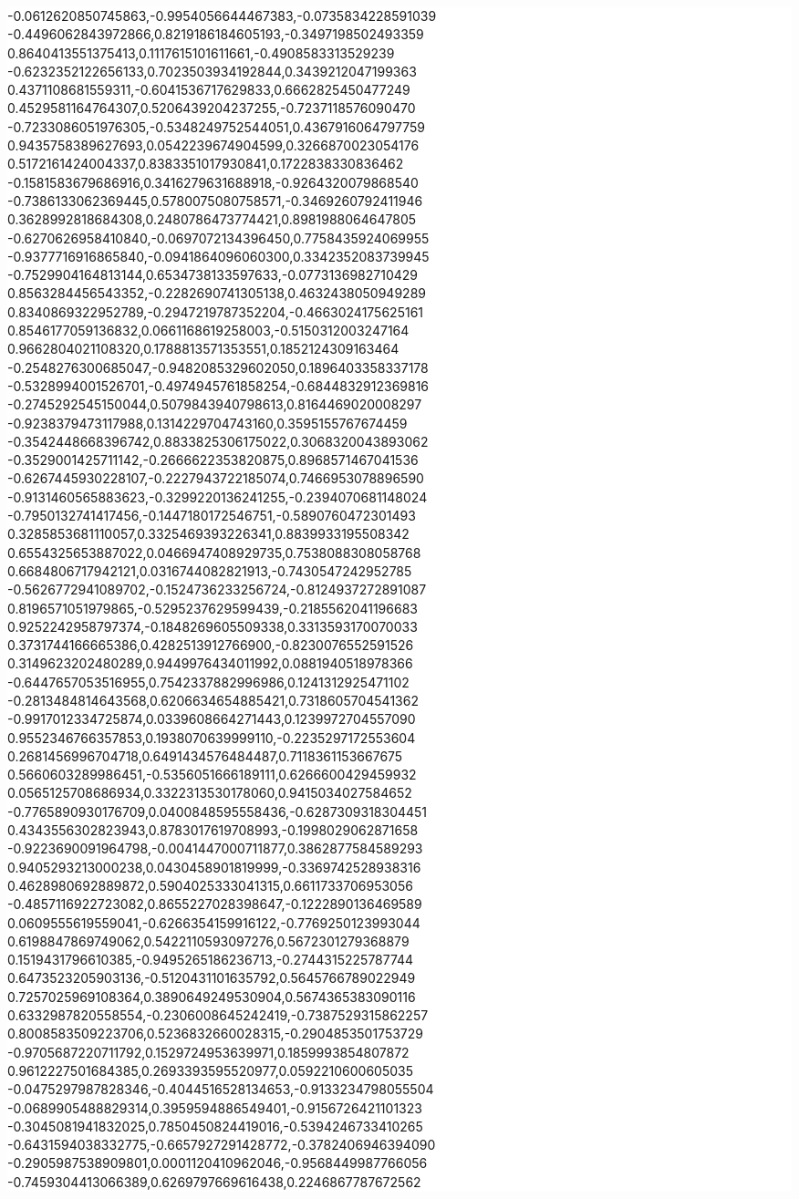 -0.0612620850745863,-0.9954056644467383,-0.0735834228591039
-0.4496062843972866,0.8219186184605193,-0.3497198502493359
0.8640413551375413,0.1117615101611661,-0.4908583313529239
-0.6232352122656133,0.7023503934192844,0.3439212047199363
0.4371108681559311,-0.6041536717629833,0.6662825450477249
0.4529581164764307,0.5206439204237255,-0.7237118576090470
-0.7233086051976305,-0.5348249752544051,0.4367916064797759
0.9435758389627693,0.0542239674904599,0.3266870023054176
0.5172161424004337,0.8383351017930841,0.1722838330836462
-0.1581583679686916,0.3416279631688918,-0.9264320079868540
-0.7386133062369445,0.5780075080758571,-0.3469260792411946
0.3628992818684308,0.2480786473774421,0.8981988064647805
-0.6270626958410840,-0.0697072134396450,0.7758435924069955
-0.9377716916865840,-0.0941864096060300,0.3342352083739945
-0.7529904164813144,0.6534738133597633,-0.0773136982710429
0.8563284456543352,-0.2282690741305138,0.4632438050949289
0.8340869322952789,-0.2947219787352204,-0.4663024175625161
0.8546177059136832,0.0661168619258003,-0.5150312003247164
0.9662804021108320,0.1788813571353551,0.1852124309163464
-0.2548276300685047,-0.9482085329602050,0.1896403358337178
-0.5328994001526701,-0.4974945761858254,-0.6844832912369816
-0.2745292545150044,0.5079843940798613,0.8164469020008297
-0.9238379473117988,0.1314229704743160,0.3595155767674459
-0.3542448668396742,0.8833825306175022,0.3068320043893062
-0.3529001425711142,-0.2666622353820875,0.8968571467041536
-0.6267445930228107,-0.2227943722185074,0.7466953078896590
-0.9131460565883623,-0.3299220136241255,-0.2394070681148024
-0.7950132741417456,-0.1447180172546751,-0.5890760472301493
0.3285853681110057,0.3325469393226341,0.8839933195508342
0.6554325653887022,0.0466947408929735,0.7538088308058768
0.6684806717942121,0.0316744082821913,-0.7430547242952785
-0.5626772941089702,-0.1524736233256724,-0.8124937272891087
0.8196571051979865,-0.5295237629599439,-0.2185562041196683
0.9252242958797374,-0.1848269605509338,0.3313593170070033
0.3731744166665386,0.4282513912766900,-0.8230076552591526
0.3149623202480289,0.9449976434011992,0.0881940518978366
-0.6447657053516955,0.7542337882996986,0.1241312925471102
-0.2813484814643568,0.6206634654885421,0.7318605704541362
-0.9917012334725874,0.0339608664271443,0.1239972704557090
0.9552346766357853,0.1938070639999110,-0.2235297172553604
0.2681456996704718,0.6491434576484487,0.7118361153667675
0.5660603289986451,-0.5356051666189111,0.6266600429459932
0.0565125708686934,0.3322313530178060,0.9415034027584652
-0.7765890930176709,0.0400848595558436,-0.6287309318304451
0.4343556302823943,0.8783017619708993,-0.1998029062871658
-0.9223690091964798,-0.0041447000711877,0.3862877584589293
0.9405293213000238,0.0430458901819999,-0.3369742528938316
0.4628980692889872,0.5904025333041315,0.6611733706953056
-0.4857116922723082,0.8655227028398647,-0.1222890136469589
0.0609555619559041,-0.6266354159916122,-0.7769250123993044
0.6198847869749062,0.5422110593097276,0.5672301279368879
0.1519431796610385,-0.9495265186236713,-0.2744315225787744
0.6473523205903136,-0.5120431101635792,0.5645766789022949
0.7257025969108364,0.3890649249530904,0.5674365383090116
0.6332987820558554,-0.2306008645242419,-0.7387529315862257
0.8008583509223706,0.5236832660028315,-0.2904853501753729
-0.9705687220711792,0.1529724953639971,0.1859993854807872
0.9612227501684385,0.2693393595520977,0.0592210600605035
-0.0475297987828346,-0.4044516528134653,-0.9133234798055504
-0.0689905488829314,0.3959594886549401,-0.9156726421101323
-0.3045081941832025,0.7850450824419016,-0.5394246733410265
-0.6431594038332775,-0.6657927291428772,-0.3782406946394090
-0.2905987538909801,0.0001120410962046,-0.9568449987766056
-0.7459304413066389,0.6269797669616438,0.2246867787672562